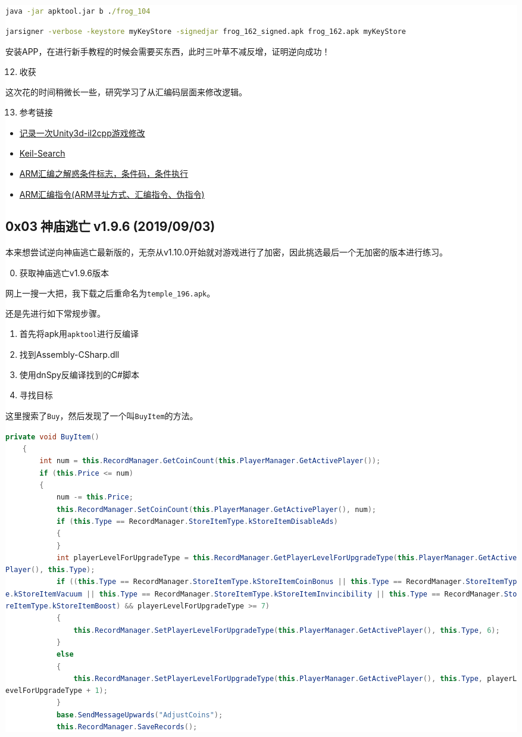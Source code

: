 ```cmd
java -jar apktool.jar b ./frog_104
```

```cmd
jarsigner -verbose -keystore myKeyStore -signedjar frog_162_signed.apk frog_162.apk myKeyStore
```

安装APP，在进行新手教程的时候会需要买东西，此时三叶草不减反增，证明逆向成功！

12. 收获

这次花的时间稍微长一些，研究学习了从汇编码层面来修改逻辑。

13. 参考链接

* [记录一次Unity3d-il2cpp游戏修改](https://www.52pojie.cn/thread-982655-1-1.html)

* [Keil-Search](https://developer.arm.com/keil-search)

* [ARM汇编之解惑条件标志，条件码，条件执行](https://www.jianshu.com/p/0c6192da2fd0)

* [ARM汇编指令(ARM寻址方式、汇编指令、伪指令)](https://blog.csdn.net/cwcwj3069/article/details/7948078)

## 0x03 神庙逃亡 v1.9.6 (2019/09/03)

本来想尝试逆向神庙逃亡最新版的，无奈从v1.10.0开始就对游戏进行了加密，因此挑选最后一个无加密的版本进行练习。

0. 获取神庙逃亡v1.9.6版本

网上一搜一大把，我下载之后重命名为`temple_196.apk`。

还是先进行如下常规步骤。

1. 首先将apk用`apktool`进行反编译

2. 找到Assembly-CSharp.dll

3. 使用dnSpy反编译找到的C#脚本

4. 寻找目标

这里搜索了`Buy`，然后发现了一个叫`BuyItem`的方法。

```csharp
private void BuyItem()
	{
		int num = this.RecordManager.GetCoinCount(this.PlayerManager.GetActivePlayer());
		if (this.Price <= num)
		{
			num -= this.Price;
			this.RecordManager.SetCoinCount(this.PlayerManager.GetActivePlayer(), num);
			if (this.Type == RecordManager.StoreItemType.kStoreItemDisableAds)
			{
			}
			int playerLevelForUpgradeType = this.RecordManager.GetPlayerLevelForUpgradeType(this.PlayerManager.GetActivePlayer(), this.Type);
			if ((this.Type == RecordManager.StoreItemType.kStoreItemCoinBonus || this.Type == RecordManager.StoreItemType.kStoreItemVacuum || this.Type == RecordManager.StoreItemType.kStoreItemInvincibility || this.Type == RecordManager.StoreItemType.kStoreItemBoost) && playerLevelForUpgradeType >= 7)
			{
				this.RecordManager.SetPlayerLevelForUpgradeType(this.PlayerManager.GetActivePlayer(), this.Type, 6);
			}
			else
			{
				this.RecordManager.SetPlayerLevelForUpgradeType(this.PlayerManager.GetActivePlayer(), this.Type, playerLevelForUpgradeType + 1);
			}
			base.SendMessageUpwards("AdjustCoins");
			this.RecordManager.SaveRecords();
```